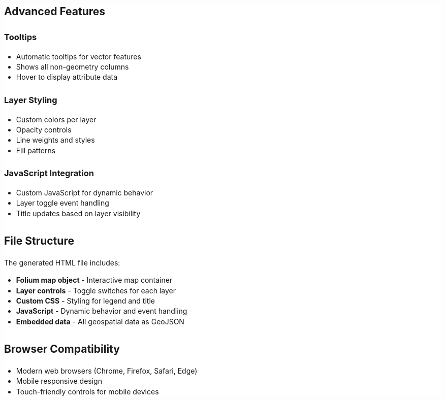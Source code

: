## Advanced Features

### Tooltips

- Automatic tooltips for vector features
- Shows all non-geometry columns
- Hover to display attribute data

### Layer Styling

- Custom colors per layer
- Opacity controls
- Line weights and styles
- Fill patterns

### JavaScript Integration

- Custom JavaScript for dynamic behavior
- Layer toggle event handling
- Title updates based on layer visibility

## File Structure

The generated HTML file includes:

- **Folium map object** - Interactive map container
- **Layer controls** - Toggle switches for each layer
- **Custom CSS** - Styling for legend and title
- **JavaScript** - Dynamic behavior and event handling
- **Embedded data** - All geospatial data as GeoJSON

## Browser Compatibility

- Modern web browsers (Chrome, Firefox, Safari, Edge)
- Mobile responsive design
- Touch-friendly controls for mobile devices
